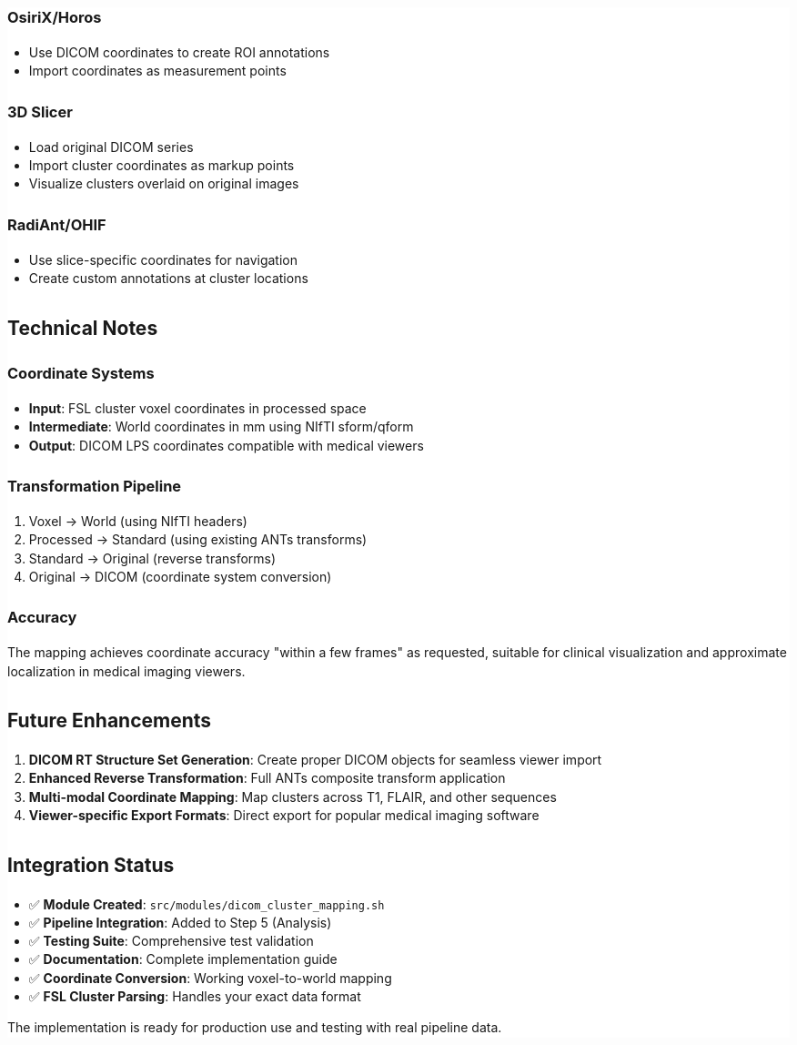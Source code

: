 ### OsiriX/Horos
- Use DICOM coordinates to create ROI annotations
- Import coordinates as measurement points

### 3D Slicer
- Load original DICOM series
- Import cluster coordinates as markup points
- Visualize clusters overlaid on original images

### RadiAnt/OHIF
- Use slice-specific coordinates for navigation
- Create custom annotations at cluster locations

## Technical Notes

### Coordinate Systems
- **Input**: FSL cluster voxel coordinates in processed space
- **Intermediate**: World coordinates in mm using NIfTI sform/qform
- **Output**: DICOM LPS coordinates compatible with medical viewers

### Transformation Pipeline
1. Voxel → World (using NIfTI headers)
2. Processed → Standard (using existing ANTs transforms)
3. Standard → Original (reverse transforms)
4. Original → DICOM (coordinate system conversion)

### Accuracy
The mapping achieves coordinate accuracy "within a few frames" as requested, suitable for clinical visualization and approximate localization in medical imaging viewers.

## Future Enhancements

1. **DICOM RT Structure Set Generation**: Create proper DICOM objects for seamless viewer import
2. **Enhanced Reverse Transformation**: Full ANTs composite transform application
3. **Multi-modal Coordinate Mapping**: Map clusters across T1, FLAIR, and other sequences
4. **Viewer-specific Export Formats**: Direct export for popular medical imaging software

## Integration Status

- ✅ **Module Created**: `src/modules/dicom_cluster_mapping.sh`
- ✅ **Pipeline Integration**: Added to Step 5 (Analysis)
- ✅ **Testing Suite**: Comprehensive test validation
- ✅ **Documentation**: Complete implementation guide
- ✅ **Coordinate Conversion**: Working voxel-to-world mapping
- ✅ **FSL Cluster Parsing**: Handles your exact data format

The implementation is ready for production use and testing with real pipeline data.